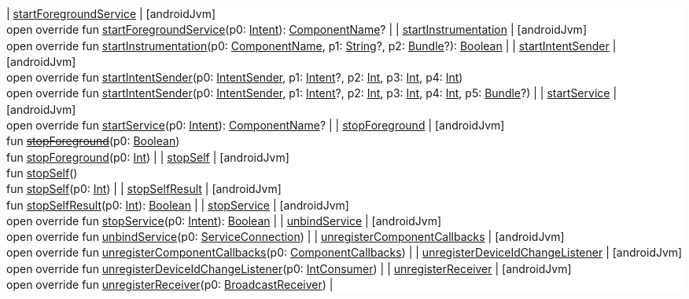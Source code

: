 | [startForegroundService](../../com.veles.purchase.presentation.presentation.mvvm.pip/-p-i-p/index.md#-291854073%2FFunctions%2F-646359276) | [androidJvm]<br>open override fun [startForegroundService](../../com.veles.purchase.presentation.presentation.mvvm.pip/-p-i-p/index.md#-291854073%2FFunctions%2F-646359276)(p0: [Intent](https://developer.android.com/reference/kotlin/android/content/Intent.html)): [ComponentName](https://developer.android.com/reference/kotlin/android/content/ComponentName.html)? |
| [startInstrumentation](../../com.veles.purchase.presentation.presentation.mvvm.pip/-p-i-p/index.md#-1028122110%2FFunctions%2F-646359276) | [androidJvm]<br>open override fun [startInstrumentation](../../com.veles.purchase.presentation.presentation.mvvm.pip/-p-i-p/index.md#-1028122110%2FFunctions%2F-646359276)(p0: [ComponentName](https://developer.android.com/reference/kotlin/android/content/ComponentName.html), p1: [String](https://kotlinlang.org/api/latest/jvm/stdlib/kotlin/-string/index.html)?, p2: [Bundle](https://developer.android.com/reference/kotlin/android/os/Bundle.html)?): [Boolean](https://kotlinlang.org/api/latest/jvm/stdlib/kotlin/-boolean/index.html) |
| [startIntentSender](index.md#-1854061746%2FFunctions%2F-646359276) | [androidJvm]<br>open override fun [startIntentSender](index.md#-1854061746%2FFunctions%2F-646359276)(p0: [IntentSender](https://developer.android.com/reference/kotlin/android/content/IntentSender.html), p1: [Intent](https://developer.android.com/reference/kotlin/android/content/Intent.html)?, p2: [Int](https://kotlinlang.org/api/latest/jvm/stdlib/kotlin/-int/index.html), p3: [Int](https://kotlinlang.org/api/latest/jvm/stdlib/kotlin/-int/index.html), p4: [Int](https://kotlinlang.org/api/latest/jvm/stdlib/kotlin/-int/index.html))<br>open override fun [startIntentSender](index.md#1836477951%2FFunctions%2F-646359276)(p0: [IntentSender](https://developer.android.com/reference/kotlin/android/content/IntentSender.html), p1: [Intent](https://developer.android.com/reference/kotlin/android/content/Intent.html)?, p2: [Int](https://kotlinlang.org/api/latest/jvm/stdlib/kotlin/-int/index.html), p3: [Int](https://kotlinlang.org/api/latest/jvm/stdlib/kotlin/-int/index.html), p4: [Int](https://kotlinlang.org/api/latest/jvm/stdlib/kotlin/-int/index.html), p5: [Bundle](https://developer.android.com/reference/kotlin/android/os/Bundle.html)?) |
| [startService](../../com.veles.purchase.presentation.presentation.mvvm.pip/-p-i-p/index.md#1648257764%2FFunctions%2F-646359276) | [androidJvm]<br>open override fun [startService](../../com.veles.purchase.presentation.presentation.mvvm.pip/-p-i-p/index.md#1648257764%2FFunctions%2F-646359276)(p0: [Intent](https://developer.android.com/reference/kotlin/android/content/Intent.html)): [ComponentName](https://developer.android.com/reference/kotlin/android/content/ComponentName.html)? |
| [stopForeground](index.md#1605916310%2FFunctions%2F-646359276) | [androidJvm]<br>fun [~~stopForeground~~](index.md#1605916310%2FFunctions%2F-646359276)(p0: [Boolean](https://kotlinlang.org/api/latest/jvm/stdlib/kotlin/-boolean/index.html))<br>fun [stopForeground](index.md#-1662469777%2FFunctions%2F-646359276)(p0: [Int](https://kotlinlang.org/api/latest/jvm/stdlib/kotlin/-int/index.html)) |
| [stopSelf](index.md#-388277144%2FFunctions%2F-646359276) | [androidJvm]<br>fun [stopSelf](index.md#-388277144%2FFunctions%2F-646359276)()<br>fun [stopSelf](index.md#1063711750%2FFunctions%2F-646359276)(p0: [Int](https://kotlinlang.org/api/latest/jvm/stdlib/kotlin/-int/index.html)) |
| [stopSelfResult](index.md#-860745111%2FFunctions%2F-646359276) | [androidJvm]<br>fun [stopSelfResult](index.md#-860745111%2FFunctions%2F-646359276)(p0: [Int](https://kotlinlang.org/api/latest/jvm/stdlib/kotlin/-int/index.html)): [Boolean](https://kotlinlang.org/api/latest/jvm/stdlib/kotlin/-boolean/index.html) |
| [stopService](../../com.veles.purchase.presentation.presentation.mvvm.pip/-p-i-p/index.md#784453104%2FFunctions%2F-646359276) | [androidJvm]<br>open override fun [stopService](../../com.veles.purchase.presentation.presentation.mvvm.pip/-p-i-p/index.md#784453104%2FFunctions%2F-646359276)(p0: [Intent](https://developer.android.com/reference/kotlin/android/content/Intent.html)): [Boolean](https://kotlinlang.org/api/latest/jvm/stdlib/kotlin/-boolean/index.html) |
| [unbindService](../../com.veles.purchase.presentation.presentation.mvvm.pip/-p-i-p/index.md#391044623%2FFunctions%2F-646359276) | [androidJvm]<br>open override fun [unbindService](../../com.veles.purchase.presentation.presentation.mvvm.pip/-p-i-p/index.md#391044623%2FFunctions%2F-646359276)(p0: [ServiceConnection](https://developer.android.com/reference/kotlin/android/content/ServiceConnection.html)) |
| [unregisterComponentCallbacks](index.md#-151730923%2FFunctions%2F-646359276) | [androidJvm]<br>open override fun [unregisterComponentCallbacks](index.md#-151730923%2FFunctions%2F-646359276)(p0: [ComponentCallbacks](https://developer.android.com/reference/kotlin/android/content/ComponentCallbacks.html)) |
| [unregisterDeviceIdChangeListener](../../com.veles.purchase.presentation.presentation.mvvm.pip/-p-i-p/index.md#-1253598297%2FFunctions%2F-646359276) | [androidJvm]<br>open override fun [unregisterDeviceIdChangeListener](../../com.veles.purchase.presentation.presentation.mvvm.pip/-p-i-p/index.md#-1253598297%2FFunctions%2F-646359276)(p0: [IntConsumer](https://developer.android.com/reference/kotlin/java/util/function/IntConsumer.html)) |
| [unregisterReceiver](../../com.veles.purchase.presentation.presentation.mvvm.pip/-p-i-p/index.md#1949248458%2FFunctions%2F-646359276) | [androidJvm]<br>open override fun [unregisterReceiver](../../com.veles.purchase.presentation.presentation.mvvm.pip/-p-i-p/index.md#1949248458%2FFunctions%2F-646359276)(p0: [BroadcastReceiver](https://developer.android.com/reference/kotlin/android/content/BroadcastReceiver.html)) |